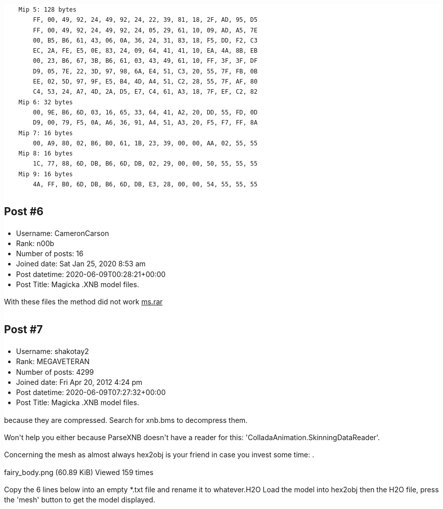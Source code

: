 ```
    Mip 5: 128 bytes
        FF, 00, 49, 92, 24, 49, 92, 24, 22, 39, 81, 18, 2F, AD, 95, D5
        FF, 00, 49, 92, 24, 49, 92, 24, 05, 29, 61, 10, 09, AD, A5, 7E
        00, B5, B6, 61, 43, 06, 0A, 36, 24, 31, 83, 18, F5, DD, F2, C3
        EC, 2A, FE, E5, 0E, 83, 24, 09, 64, 41, 41, 10, EA, 4A, 8B, EB
        00, 23, B6, 67, 3B, B6, 61, 03, 43, 49, 61, 10, FF, 3F, 3F, DF
        D9, 05, 7E, 22, 3D, 97, 98, 6A, E4, 51, C3, 20, 55, 7F, FB, 0B
        EE, 02, 5D, 97, 9F, E5, B4, 4D, A4, 51, C2, 28, 55, 7F, AF, 80
        C4, 53, 24, A7, 4D, 2A, D5, E7, C4, 61, A3, 18, 7F, EF, C2, 82
    Mip 6: 32 bytes
        00, 9E, B6, 6D, 03, 16, 65, 33, 64, 41, A2, 20, DD, 55, FD, 0D
        D9, 00, 79, F5, 0A, A6, 36, 91, A4, 51, A3, 20, F5, F7, FF, 8A
    Mip 7: 16 bytes
        00, A9, 80, 02, B6, B0, 61, 1B, 23, 39, 00, 00, AA, 02, 55, 55
    Mip 8: 16 bytes
        1C, 77, 88, 6D, DB, B6, 6D, DB, 02, 29, 00, 00, 50, 55, 55, 55
    Mip 9: 16 bytes
        4A, FF, B0, 6D, DB, B6, 6D, DB, E3, 28, 00, 00, 54, 55, 55, 55
```
## Post #6
- Username: CameronCarson
- Rank: n00b
- Number of posts: 16
- Joined date: Sat Jan 25, 2020 8:53 am
- Post datetime: 2020-06-09T00:28:21+00:00
- Post Title: Magicka .XNB model files.

With these files the method did not work
[ms.rar](https://xentaxbackup.github.io/file/18297_ms.rar)
## Post #7
- Username: shakotay2
- Rank: MEGAVETERAN
- Number of posts: 4299
- Joined date: Fri Apr 20, 2012 4:24 pm
- Post datetime: 2020-06-09T07:27:32+00:00
- Post Title: Magicka .XNB model files.

because they are compressed. Search for xnb.bms to decompress them.

Won't help you either because ParseXNB doesn't have a reader for this: 'ColladaAnimation.SkinningDataReader'. 

Concerning the mesh as almost always hex2obj is your friend in case you invest some time:
.



fairy_body.png (60.89 KiB) Viewed 159 times



Copy the 6 lines below into an empty *.txt file and rename it to whatever.H2O 
Load the model into hex2obj then the H2O file, press the 'mesh' button to get the model displayed.
